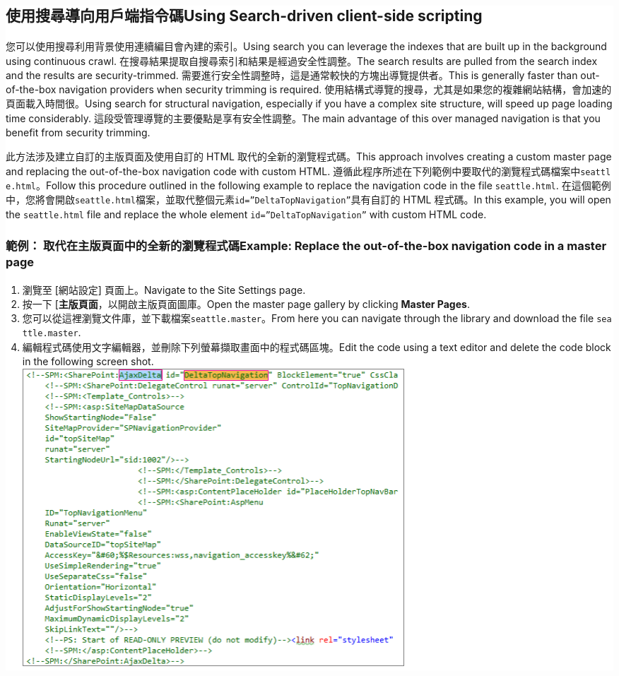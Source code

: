 ## <a name="using-search-driven-client-side-scripting"></a><span data-ttu-id="9f1d0-217">使用搜尋導向用戶端指令碼</span><span class="sxs-lookup"><span data-stu-id="9f1d0-217">Using Search-driven client-side scripting</span></span>

<span data-ttu-id="9f1d0-218">您可以使用搜尋利用背景使用連續編目會內建的索引。</span><span class="sxs-lookup"><span data-stu-id="9f1d0-218">Using search you can leverage the indexes that are built up in the background using continuous crawl.</span></span> <span data-ttu-id="9f1d0-219">在搜尋結果提取自搜尋索引和結果是經過安全性調整。</span><span class="sxs-lookup"><span data-stu-id="9f1d0-219">The search results are pulled from the search index and the results are security-trimmed.</span></span> <span data-ttu-id="9f1d0-220">需要進行安全性調整時，這是通常較快的方塊出導覽提供者。</span><span class="sxs-lookup"><span data-stu-id="9f1d0-220">This is generally faster than out-of-the-box navigation providers when security trimming is required.</span></span> <span data-ttu-id="9f1d0-221">使用結構式導覽的搜尋，尤其是如果您的複雜網站結構，會加速的頁面載入時間很。</span><span class="sxs-lookup"><span data-stu-id="9f1d0-221">Using search for structural navigation, especially if you have a complex site structure, will speed up page loading time considerably.</span></span> <span data-ttu-id="9f1d0-222">這段受管理導覽的主要優點是享有安全性調整。</span><span class="sxs-lookup"><span data-stu-id="9f1d0-222">The main advantage of this over managed navigation is that you benefit from security trimming.</span></span>

<span data-ttu-id="9f1d0-223">此方法涉及建立自訂的主版頁面及使用自訂的 HTML 取代的全新的瀏覽程式碼。</span><span class="sxs-lookup"><span data-stu-id="9f1d0-223">This approach involves creating a custom master page and replacing the out-of-the-box navigation code with custom HTML.</span></span> <span data-ttu-id="9f1d0-224">遵循此程序所述在下列範例中要取代的瀏覽程式碼檔案中`seattle.html`。</span><span class="sxs-lookup"><span data-stu-id="9f1d0-224">Follow this procedure outlined in the following example to replace the navigation code in the file `seattle.html`.</span></span> <span data-ttu-id="9f1d0-225">在這個範例中，您將會開啟`seattle.html`檔案，並取代整個元素`id=”DeltaTopNavigation”`具有自訂的 HTML 程式碼。</span><span class="sxs-lookup"><span data-stu-id="9f1d0-225">In this example, you will open the `seattle.html` file and replace the whole element `id=”DeltaTopNavigation”` with custom HTML code.</span></span>

### <a name="example-replace-the-out-of-the-box-navigation-code-in-a-master-page"></a><span data-ttu-id="9f1d0-226">範例： 取代在主版頁面中的全新的瀏覽程式碼</span><span class="sxs-lookup"><span data-stu-id="9f1d0-226">Example: Replace the out-of-the-box navigation code in a master page</span></span>

1.  <span data-ttu-id="9f1d0-227">瀏覽至 [網站設定] 頁面上。</span><span class="sxs-lookup"><span data-stu-id="9f1d0-227">Navigate to the Site Settings page.</span></span>
2.  <span data-ttu-id="9f1d0-228">按一下 [**主版頁面**，以開啟主版頁面圖庫。</span><span class="sxs-lookup"><span data-stu-id="9f1d0-228">Open the master page gallery by clicking **Master Pages**.</span></span>
3.  <span data-ttu-id="9f1d0-229">您可以從這裡瀏覽文件庫，並下載檔案`seattle.master`。</span><span class="sxs-lookup"><span data-stu-id="9f1d0-229">From here you can navigate through the library and download the file `seattle.master`.</span></span>
4.  <span data-ttu-id="9f1d0-230">編輯程式碼使用文字編輯器，並刪除下列螢幕擷取畫面中的程式碼區塊。</span><span class="sxs-lookup"><span data-stu-id="9f1d0-230">Edit the code using a text editor and delete the code block in the following screen shot.</span></span><br/>![刪除所示的程式碼區塊](media/SPONavOptionsDeleteCodeBlock.png)<br/>